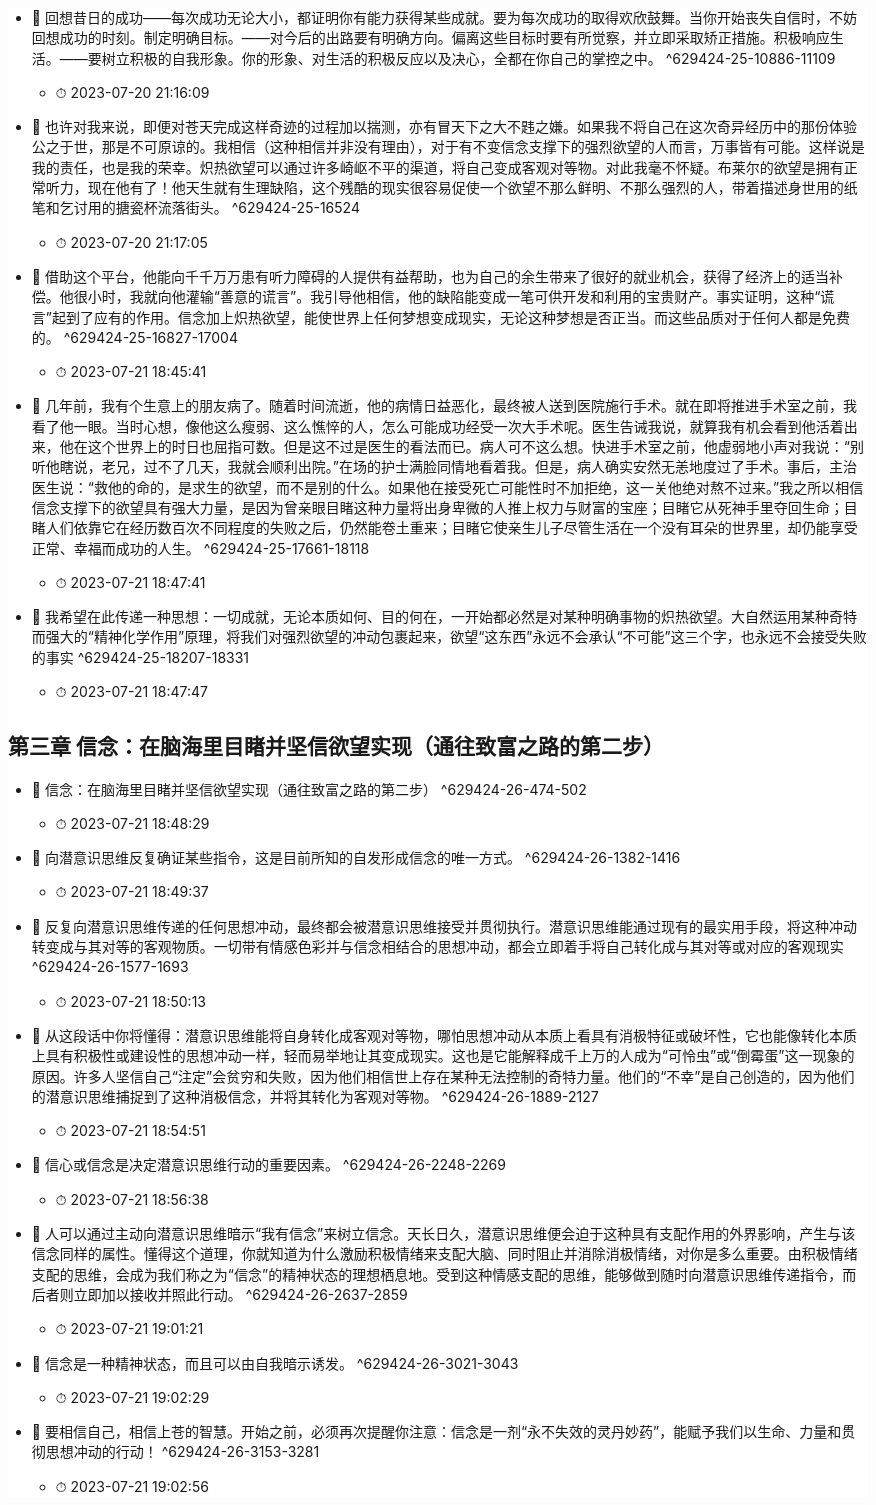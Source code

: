 - 📌 回想昔日的成功——每次成功无论大小，都证明你有能力获得某些成就。要为每次成功的取得欢欣鼓舞。当你开始丧失自信时，不妨回想成功的时刻。制定明确目标。——对今后的出路要有明确方向。偏离这些目标时要有所觉察，并立即采取矫正措施。积极响应生活。——要树立积极的自我形象。你的形象、对生活的积极反应以及决心，全都在你自己的掌控之中。 ^629424-25-10886-11109
    - ⏱ 2023-07-20 21:16:09 

- 📌 也许对我来说，即便对苍天完成这样奇迹的过程加以揣测，亦有冒天下之大不韪之嫌。如果我不将自己在这次奇异经历中的那份体验公之于世，那是不可原谅的。我相信（这种相信并非没有理由），对于有不变信念支撑下的强烈欲望的人而言，万事皆有可能。这样说是我的责任，也是我的荣幸。炽热欲望可以通过许多崎岖不平的渠道，将自己变成客观对等物。对此我毫不怀疑。布莱尔的欲望是拥有正常听力，现在他有了！他天生就有生理缺陷，这个残酷的现实很容易促使一个欲望不那么鲜明、不那么强烈的人，带着描述身世用的纸笔和乞讨用的搪瓷杯流落街头。 ^629424-25-16524
    - ⏱ 2023-07-20 21:17:05 

- 📌 借助这个平台，他能向千千万万患有听力障碍的人提供有益帮助，也为自己的余生带来了很好的就业机会，获得了经济上的适当补偿。他很小时，我就向他灌输“善意的谎言”。我引导他相信，他的缺陷能变成一笔可供开发和利用的宝贵财产。事实证明，这种“谎言”起到了应有的作用。信念加上炽热欲望，能使世界上任何梦想变成现实，无论这种梦想是否正当。而这些品质对于任何人都是免费的。 ^629424-25-16827-17004
    - ⏱ 2023-07-21 18:45:41 

- 📌 几年前，我有个生意上的朋友病了。随着时间流逝，他的病情日益恶化，最终被人送到医院施行手术。就在即将推进手术室之前，我看了他一眼。当时心想，像他这么瘦弱、这么憔悴的人，怎么可能成功经受一次大手术呢。医生告诫我说，就算我有机会看到他活着出来，他在这个世界上的时日也屈指可数。但是这不过是医生的看法而已。病人可不这么想。快进手术室之前，他虚弱地小声对我说：“别听他瞎说，老兄，过不了几天，我就会顺利出院。”在场的护士满脸同情地看着我。但是，病人确实安然无恙地度过了手术。事后，主治医生说：“救他的命的，是求生的欲望，而不是别的什么。如果他在接受死亡可能性时不加拒绝，这一关他绝对熬不过来。”我之所以相信信念支撑下的欲望具有强大力量，是因为曾亲眼目睹这种力量将出身卑微的人推上权力与财富的宝座；目睹它从死神手里夺回生命；目睹人们依靠它在经历数百次不同程度的失败之后，仍然能卷土重来；目睹它使亲生儿子尽管生活在一个没有耳朵的世界里，却仍能享受正常、幸福而成功的人生。 ^629424-25-17661-18118
    - ⏱ 2023-07-21 18:47:41 

- 📌 我希望在此传递一种思想：一切成就，无论本质如何、目的何在，一开始都必然是对某种明确事物的炽热欲望。大自然运用某种奇特而强大的“精神化学作用”原理，将我们对强烈欲望的冲动包裹起来，欲望“这东西”永远不会承认“不可能”这三个字，也永远不会接受失败的事实 ^629424-25-18207-18331
    - ⏱ 2023-07-21 18:47:47 
## 第三章 信念：在脑海里目睹并坚信欲望实现（通往致富之路的第二步）


- 📌 信念：在脑海里目睹并坚信欲望实现（通往致富之路的第二步） ^629424-26-474-502
    - ⏱ 2023-07-21 18:48:29 

- 📌 向潜意识思维反复确证某些指令，这是目前所知的自发形成信念的唯一方式。 ^629424-26-1382-1416
    - ⏱ 2023-07-21 18:49:37 

- 📌 反复向潜意识思维传递的任何思想冲动，最终都会被潜意识思维接受并贯彻执行。潜意识思维能通过现有的最实用手段，将这种冲动转变成与其对等的客观物质。一切带有情感色彩并与信念相结合的思想冲动，都会立即着手将自己转化成与其对等或对应的客观现实 ^629424-26-1577-1693
    - ⏱ 2023-07-21 18:50:13 

- 📌 从这段话中你将懂得：潜意识思维能将自身转化成客观对等物，哪怕思想冲动从本质上看具有消极特征或破坏性，它也能像转化本质上具有积极性或建设性的思想冲动一样，轻而易举地让其变成现实。这也是它能解释成千上万的人成为“可怜虫”或“倒霉蛋”这一现象的原因。许多人坚信自己“注定”会贫穷和失败，因为他们相信世上存在某种无法控制的奇特力量。他们的“不幸”是自己创造的，因为他们的潜意识思维捕捉到了这种消极信念，并将其转化为客观对等物。 ^629424-26-1889-2127
    - ⏱ 2023-07-21 18:54:51 

- 📌 信心或信念是决定潜意识思维行动的重要因素。 ^629424-26-2248-2269
    - ⏱ 2023-07-21 18:56:38 

- 📌 人可以通过主动向潜意识思维暗示“我有信念”来树立信念。天长日久，潜意识思维便会迫于这种具有支配作用的外界影响，产生与该信念同样的属性。懂得这个道理，你就知道为什么激励积极情绪来支配大脑、同时阻止并消除消极情绪，对你是多么重要。由积极情绪支配的思维，会成为我们称之为“信念”的精神状态的理想栖息地。受到这种情感支配的思维，能够做到随时向潜意识思维传递指令，而后者则立即加以接收并照此行动。 ^629424-26-2637-2859
    - ⏱ 2023-07-21 19:01:21 

- 📌 信念是一种精神状态，而且可以由自我暗示诱发。 ^629424-26-3021-3043
    - ⏱ 2023-07-21 19:02:29 

- 📌 要相信自己，相信上苍的智慧。开始之前，必须再次提醒你注意：信念是一剂“永不失效的灵丹妙药”，能赋予我们以生命、力量和贯彻思想冲动的行动！ ^629424-26-3153-3281
    - ⏱ 2023-07-21 19:02:56 
